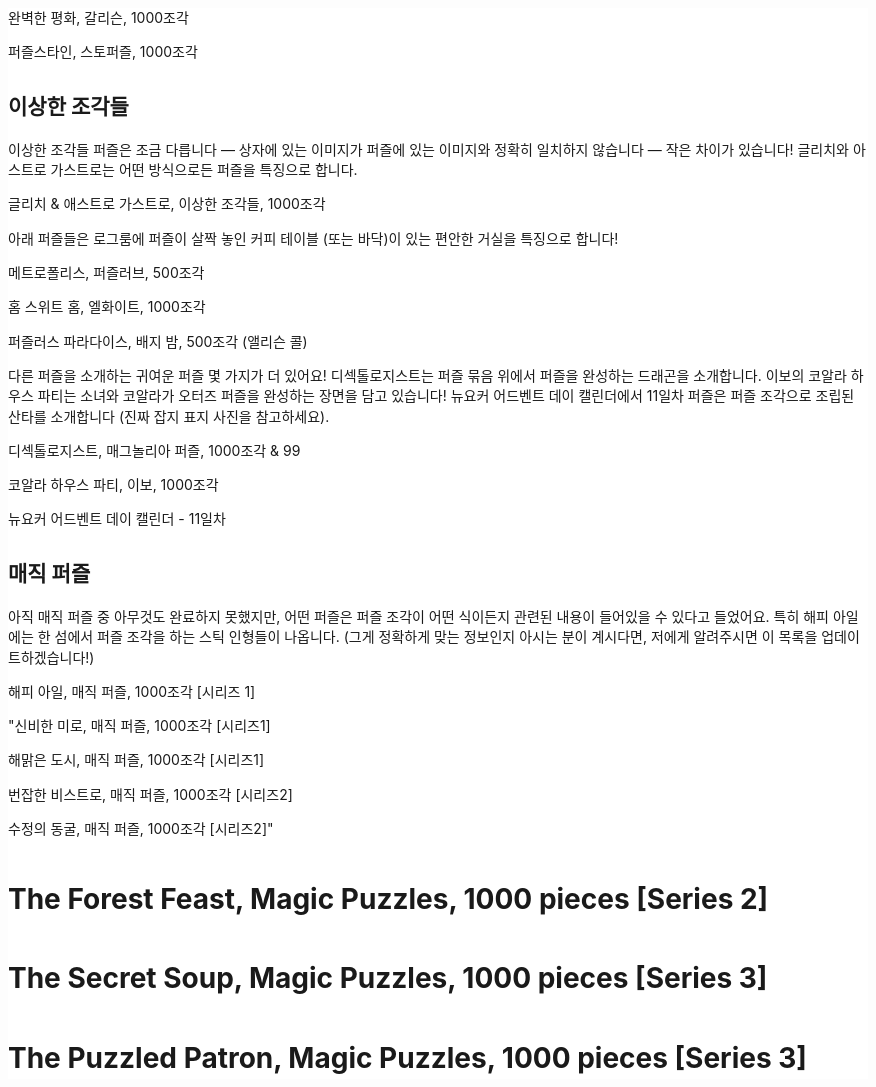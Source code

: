 

완벽한 평화, 갈리슨, 1000조각

퍼즐스타인, 스토퍼즐, 1000조각

## 이상한 조각들

이상한 조각들 퍼즐은 조금 다릅니다 — 상자에 있는 이미지가 퍼즐에 있는 이미지와 정확히 일치하지 않습니다 — 작은 차이가 있습니다! 글리치와 아스트로 가스트로는 어떤 방식으로든 퍼즐을 특징으로 합니다.



글리치 & 애스트로 가스트로, 이상한 조각들, 1000조각

아래 퍼즐들은 로그룸에 퍼즐이 살짝 놓인 커피 테이블 (또는 바닥)이 있는 편안한 거실을 특징으로 합니다!

메트로폴리스, 퍼즐러브, 500조각

홈 스위트 홈, 엘화이트, 1000조각



퍼즐러스 파라다이스, 배지 밤, 500조각 (앨리슨 콜)

다른 퍼즐을 소개하는 귀여운 퍼즐 몇 가지가 더 있어요! 디섹톨로지스트는 퍼즐 묶음 위에서 퍼즐을 완성하는 드래곤을 소개합니다. 이보의 코알라 하우스 파티는 소녀와 코알라가 오터즈 퍼즐을 완성하는 장면을 담고 있습니다! 뉴요커 어드벤트 데이 캘린더에서 11일차 퍼즐은 퍼즐 조각으로 조립된 산타를 소개합니다 (진짜 잡지 표지 사진을 참고하세요).

디섹톨로지스트, 매그놀리아 퍼즐, 1000조각 & 99

코알라 하우스 파티, 이보, 1000조각



뉴요커 어드벤트 데이 캘린더 - 11일차

## 매직 퍼즐

아직 매직 퍼즐 중 아무것도 완료하지 못했지만, 어떤 퍼즐은 퍼즐 조각이 어떤 식이든지 관련된 내용이 들어있을 수 있다고 들었어요. 특히 해피 아일에는 한 섬에서 퍼즐 조각을 하는 스틱 인형들이 나옵니다. (그게 정확하게 맞는 정보인지 아시는 분이 계시다면, 저에게 알려주시면 이 목록을 업데이트하겠습니다!)

해피 아일, 매직 퍼즐, 1000조각 [시리즈 1]



"신비한 미로, 매직 퍼즐, 1000조각 [시리즈1]

해맑은 도시, 매직 퍼즐, 1000조각 [시리즈1]

번잡한 비스트로, 매직 퍼즐, 1000조각 [시리즈2]

수정의 동굴, 매직 퍼즐, 1000조각 [시리즈2]"



# The Forest Feast, Magic Puzzles, 1000 pieces [Series 2]

# The Secret Soup, Magic Puzzles, 1000 pieces [Series 3]

# The Puzzled Patron, Magic Puzzles, 1000 pieces [Series 3]
